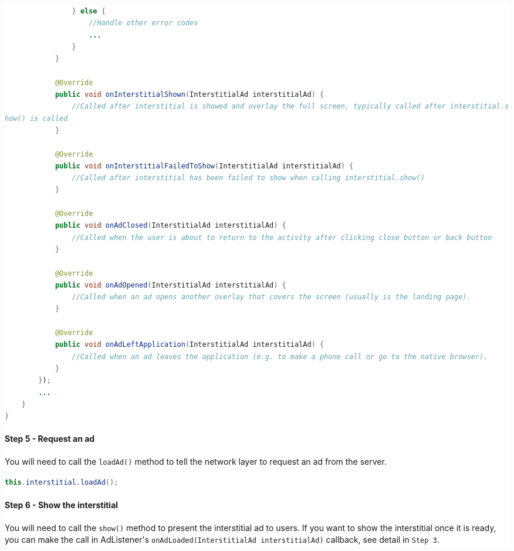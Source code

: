 ```java
                } else {
                    //Handle other error codes
                    ...
                }
            }

            @Override
            public void onInterstitialShown(InterstitialAd interstitialAd) {
                //Called after interstitial is showed and overlay the full screen, typically called after interstitial.show() is called
            }

            @Override
            public void onInterstitialFailedToShow(InterstitialAd interstitialAd) {
                //Called after interstitial has been failed to show when calling interstitial.show()
            }

            @Override
            public void onAdClosed(InterstitialAd interstitialAd) {
                //Called when the user is about to return to the activity after clicking close button or back button
            }

            @Override
            public void onAdOpened(InterstitialAd interstitialAd) {
                //Called when an ad opens another overlay that covers the screen (usually is the landing page).
            }

            @Override
            public void onAdLeftApplication(InterstitialAd interstitialAd) {
                //Called when an ad leaves the application (e.g. to make a phone call or go to the native browser).
            }
        });
        ...
    }
}
```

#### Step 5 - Request an ad
You will need to call the `loadAd()` method to tell the network layer to request an ad from the server.

```java
this.interstitial.loadAd();
```

#### Step 6 - Show the interstitial
You will need to call the `show()` method to present the interstitial ad to users. If you want to show the interstitial once it is ready, you can make the call in AdListener's `onAdLoaded(InterstitialAd interstitialAd)` callback, see detail in `Step 3`.
